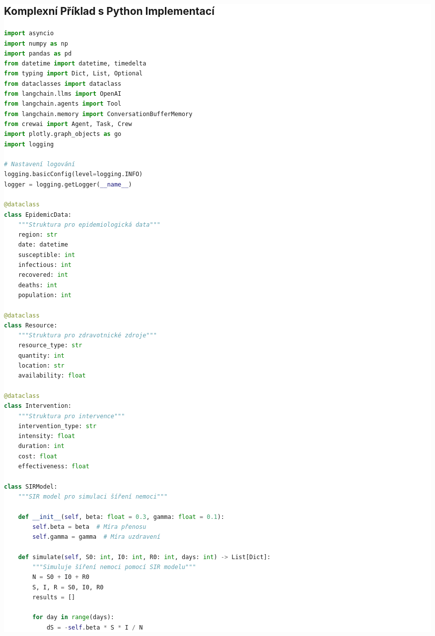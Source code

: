## Komplexní Příklad s Python Implementací

````python
import asyncio
import numpy as np
import pandas as pd
from datetime import datetime, timedelta
from typing import Dict, List, Optional
from dataclasses import dataclass
from langchain.llms import OpenAI
from langchain.agents import Tool
from langchain.memory import ConversationBufferMemory
from crewai import Agent, Task, Crew
import plotly.graph_objects as go
import logging

# Nastavení logování
logging.basicConfig(level=logging.INFO)
logger = logging.getLogger(__name__)

@dataclass
class EpidemicData:
    """Struktura pro epidemiologická data"""
    region: str
    date: datetime
    susceptible: int
    infectious: int
    recovered: int
    deaths: int
    population: int
    
@dataclass
class Resource:
    """Struktura pro zdravotnické zdroje"""
    resource_type: str
    quantity: int
    location: str
    availability: float

@dataclass
class Intervention:
    """Struktura pro intervence"""
    intervention_type: str
    intensity: float
    duration: int
    cost: float
    effectiveness: float

class SIRModel:
    """SIR model pro simulaci šíření nemoci"""
    
    def __init__(self, beta: float = 0.3, gamma: float = 0.1):
        self.beta = beta  # Míra přenosu
        self.gamma = gamma  # Míra uzdravení
    
    def simulate(self, S0: int, I0: int, R0: int, days: int) -> List[Dict]:
        """Simuluje šíření nemoci pomocí SIR modelu"""
        N = S0 + I0 + R0
        S, I, R = S0, I0, R0
        results = []
        
        for day in range(days):
            dS = -self.beta * S * I / N
````